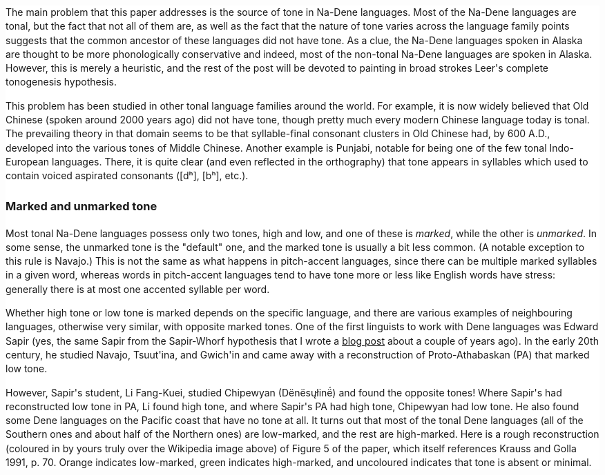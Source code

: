 The main problem that this paper addresses is the source of tone in Na-Dene languages. Most of the
Na-Dene languages are tonal, but the fact that not all of them are, as well as the fact that the nature
of tone varies across the language family points suggests that the common ancestor of these languages
did not have tone. As a clue,
the Na-Dene languages spoken in Alaska are thought to be more phonologically conservative and indeed,
most of the non-tonal Na-Dene languages are spoken in Alaska. However, this is merely a heuristic,
and the rest of the post will be devoted to painting in broad strokes Leer's complete tonogenesis hypothesis.

This problem has been studied in other tonal language families around the world. For example, it is now widely
believed that Old Chinese (spoken around 2000 years ago) did not have tone, though pretty much every modern
Chinese language today is tonal. The prevailing theory in that domain seems to be that syllable-final consonant
clusters in Old Chinese had, by 600 A.D., developed into the various tones of Middle Chinese. Another example is
Punjabi, notable for being one of the few tonal Indo-European languages. There, it is quite clear (and even
reflected in the orthography)
that tone appears in syllables which used to contain voiced aspirated consonants ([dʰ], [bʰ], etc.).

### Marked and unmarked tone

Most tonal Na-Dene languages possess only two tones, high and low, and one of these is _marked_, while the other
is _unmarked_. In some sense, the unmarked tone is the "default" one, and the marked tone is usually a bit less
common. (A notable exception to this rule is Navajo.)
This is not the same as what happens in pitch-accent languages, since there can be multiple marked
syllables in a given word, whereas words in pitch-accent languages tend to have tone more or less like English words
have stress: generally there is at most one accented syllable per word.

Whether high tone or low tone is marked depends on the specific language, and there
are various examples of neighbouring languages, otherwise very similar, with opposite marked tones. One of the
first linguists to work with Dene languages was Edward Sapir (yes, the same Sapir from the Sapir-Whorf
hypothesis that I wrote a [blog post](/2018/07/20/linguistic-relativity.html)
about a couple of years ago). In the early 20th century,
he studied Navajo, Tsuut'ina, and Gwich'in
and came away with a reconstruction of Proto-Athabaskan (PA) that marked low tone.

However, Sapir's student, Li
Fang-Kuei, studied Chipewyan (Dënësųłinë́) and found the opposite tones! Where Sapir's had reconstructed low
tone in PA, Li found high tone, and where Sapir's PA had high tone, Chipewyan had low tone. He also found
some Dene languages on the Pacific coast that have no tone at all. It turns out that
most of the tonal Dene languages (all of the Southern ones and about half of the Northern ones) are
low-marked, and the rest are high-marked. Here is a rough reconstruction (coloured in by yours truly over
the Wikipedia image above) of Figure 5 of the paper,
which itself references Krauss and Golla 1991, p. 70. Orange indicates low-marked, green indicates high-marked,
and uncoloured indicates that tone is absent or minimal.
